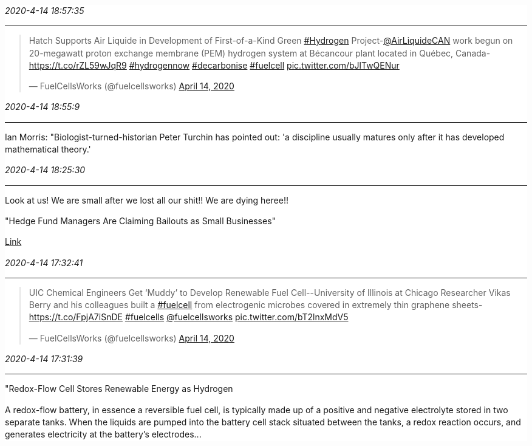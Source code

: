 *2020-4-14 18:57:35*

---

<blockquote class="twitter-tweet"><p lang="en" dir="ltr">Hatch Supports Air Liquide in Development of First-of-a-Kind Green <a href="https://twitter.com/hashtag/Hydrogen?src=hash&amp;ref_src=twsrc%5Etfw">#Hydrogen</a> Project-<a href="https://twitter.com/AirLiquideCAN?ref_src=twsrc%5Etfw">@AirLiquideCAN</a> work begun on 20-megawatt proton exchange membrane (PEM) hydrogen system at Bécancour plant located in Québec, Canada-<a href="https://t.co/rZL59wJqR9">https://t.co/rZL59wJqR9</a> <a href="https://twitter.com/hashtag/hydrogennow?src=hash&amp;ref_src=twsrc%5Etfw">#hydrogennow</a> <a href="https://twitter.com/hashtag/decarbonise?src=hash&amp;ref_src=twsrc%5Etfw">#decarbonise</a> <a href="https://twitter.com/hashtag/fuelcell?src=hash&amp;ref_src=twsrc%5Etfw">#fuelcell</a> <a href="https://t.co/bJlTwQENur">pic.twitter.com/bJlTwQENur</a></p>&mdash; FuelCellsWorks (@fuelcellsworks) <a href="https://twitter.com/fuelcellsworks/status/1250089197714767873?ref_src=twsrc%5Etfw">April 14, 2020</a></blockquote> <script async src="https://platform.twitter.com/widgets.js" charset="utf-8"></script>

*2020-4-14 18:55:9*

---

Ian Morris: "Biologist-turned-historian Peter Turchin has pointed out: 'a
discipline usually matures only after it has developed mathematical
theory.'

*2020-4-14 18:25:30*

---

Look at us! We are small after we lost all our shit!! We are dying heree!!

"Hedge Fund Managers Are Claiming Bailouts as Small Businesses"

[Link](https://www.bloomberg.com/news/articles/2020-04-14/hedge-fund-managers-are-claiming-bailouts-as-small-businesses)

*2020-4-14 17:32:41*

---

<blockquote class="twitter-tweet"><p lang="en" dir="ltr">UIC Chemical Engineers Get ‘Muddy’ to Develop Renewable Fuel Cell--University of Illinois at Chicago Researcher Vikas Berry and his colleagues built a <a href="https://twitter.com/hashtag/fuelcell?src=hash&amp;ref_src=twsrc%5Etfw">#fuelcell</a> from electrogenic microbes covered in extremely thin graphene sheets-<a href="https://t.co/FpjA7iSnDE">https://t.co/FpjA7iSnDE</a> <a href="https://twitter.com/hashtag/fuelcells?src=hash&amp;ref_src=twsrc%5Etfw">#fuelcells</a> <a href="https://twitter.com/fuelcellsworks?ref_src=twsrc%5Etfw">@fuelcellsworks</a> <a href="https://t.co/bT2lnxMdV5">pic.twitter.com/bT2lnxMdV5</a></p>&mdash; FuelCellsWorks (@fuelcellsworks) <a href="https://twitter.com/fuelcellsworks/status/1250066689196199940?ref_src=twsrc%5Etfw">April 14, 2020</a></blockquote> <script async src="https://platform.twitter.com/widgets.js" charset="utf-8"></script>

*2020-4-14 17:31:39*

---

"Redox-Flow Cell Stores Renewable Energy as Hydrogen

A redox-flow battery, in essence a reversible fuel cell, is typically
made up of a positive and negative electrolyte stored in two separate
tanks. When the liquids are pumped into the battery cell stack
situated between the tanks, a redox reaction occurs, and generates
electricity at the battery’s electrodes...
